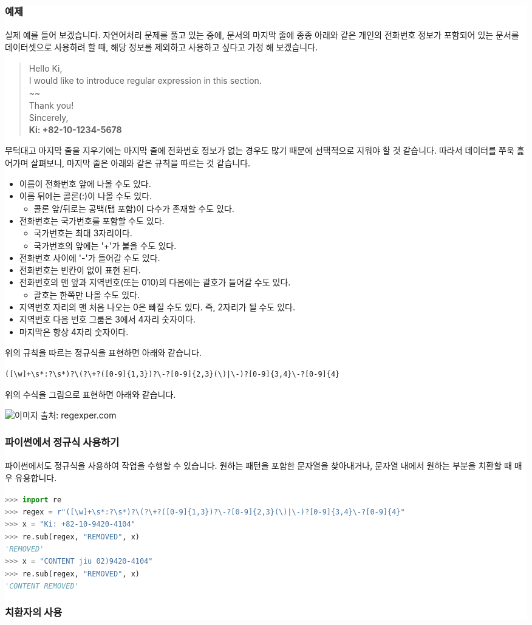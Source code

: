 ### 예제

실제 예를 들어 보겠습니다. 자연어처리 문제를 풀고 있는 중에, 문서의 마지막 줄에 종종 아래와 같은 개인의 전화번호 정보가 포함되어 있는 문서를 데이터셋으로 사용하려 할 때, 해당 정보를 제외하고 사용하고 싶다고 가정 해 보겠습니다.

> Hello Ki,  
> I would like to introduce regular expression in this section.  
> ~~  
> Thank you!  
> Sincerely,  
> **Ki: +82-10-1234-5678**

무턱대고 마지막 줄을 지우기에는 마지막 줄에 전화번호 정보가 없는 경우도 많기 때문에 선택적으로 지워야 할 것 같습니다. 따라서 데이터를 쭈욱 흝어가며 살펴보니, 마지막 줄은 아래와 같은 규칙을 따르는 것 같습니다.

* 이름이 전화번호 앞에 나올 수도 있다.
* 이름 뒤에는 콜론(:)이 나올 수도 있다.
  * 콜론 앞/뒤로는 공백(탭 포함)이 다수가 존재할 수도 있다.
* 전화번호는 국가번호를 포함할 수도 있다.
  * 국가번호는 최대 3자리이다.
  * 국가번호의 앞에는 '+'가 붙을 수도 있다.
* 전화번호 사이에 '-'가 들어갈 수도 있다.
* 전화번호는 빈칸이 없이 표현 된다.
* 전화번호의 맨 앞과 지역번호(또는 010)의 다음에는 괄호가 들어갈 수도 있다.
  * 괄호는 한쪽만 나올 수도 있다.
* 지역번호 자리의 맨 처음 나오는 0은 빠질 수도 있다. 즉, 2자리가 될 수도 있다.
* 지역번호 다음 번호 그룹은 3에서 4자리 숫자이다.
* 마지막은 항상 4자리 숫자이다.

위의 규칙을 따르는 정규식을 표현하면 아래와 같습니다.

```regex
([\w]+\s*:?\s*)?\(?\+?([0-9]{1,3})?\-?[0-9]{2,3}(\)|\-)?[0-9]{3,4}\-?[0-9]{4}
```

위의 수식을 그림으로 표현하면 아래와 같습니다.

![이미지 출처: [regexper.com](https://regexper.com/)](../assets/preproc-regex-phone_number.png)  

### 파이썬에서 정규식 사용하기

파이썬에서도 정규식을 사용하여 작업을 수행할 수 있습니다. 원하는 패턴을 포함한 문자열을 찾아내거나, 문자열 내에서 원하는 부분을 치환할 때 매우 유용합니다.

```python
>>> import re
>>> regex = r"([\w]+\s*:?\s*)?\(?\+?([0-9]{1,3})?\-?[0-9]{2,3}(\)|\-)?[0-9]{3,4}\-?[0-9]{4}"
>>> x = "Ki: +82-10-9420-4104"
>>> re.sub(regex, "REMOVED", x)
'REMOVED'
>>> x = "CONTENT jiu 02)9420-4104"
>>> re.sub(regex, "REMOVED", x)
'CONTENT REMOVED'
```

### 치환자의 사용
